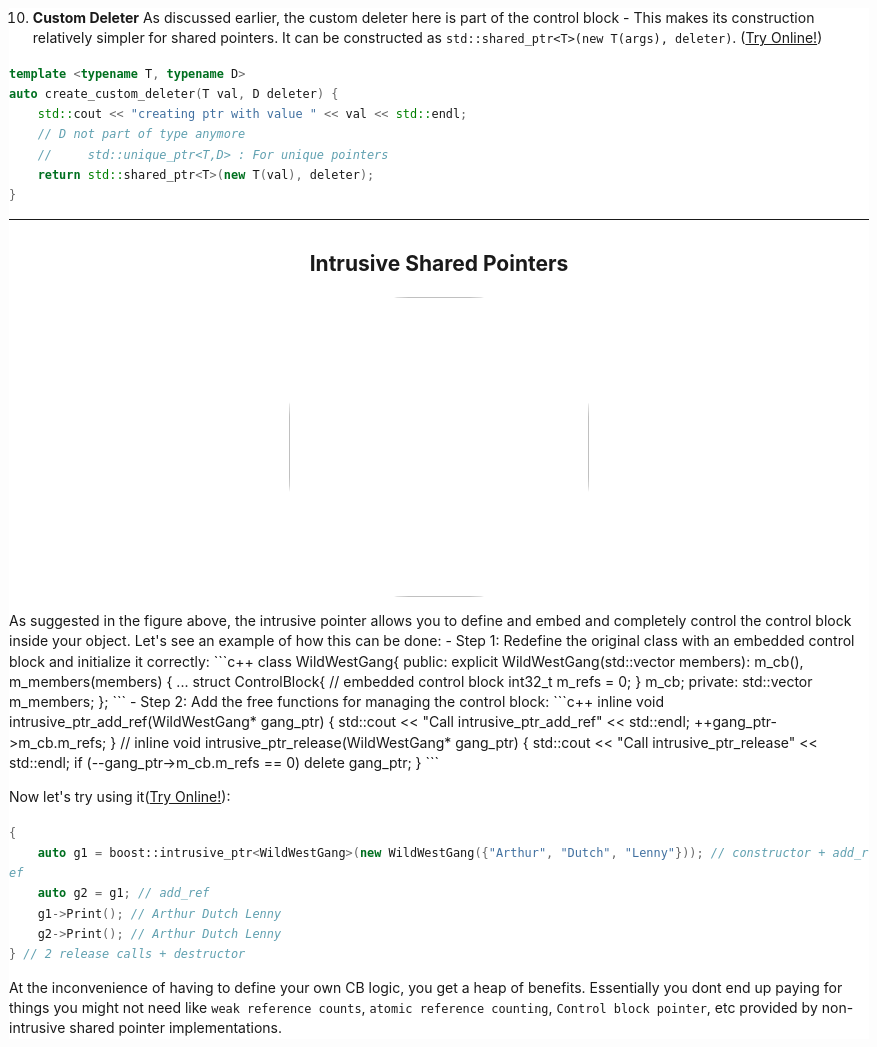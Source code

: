 10. <b id="shared_customdeleter">Custom Deleter</b> As discussed earlier, the custom deleter here is part of the control block - This makes its construction relatively simpler for shared pointers. It can be constructed as `std::shared_ptr<T>(new T(args), deleter)`. ([Try Online!](https://coliru.stacked-crooked.com/a/fa270015ed31e590))
```c++
template <typename T, typename D>
auto create_custom_deleter(T val, D deleter) {
    std::cout << "creating ptr with value " << val << std::endl;
    // D not part of type anymore
    //     std::unique_ptr<T,D> : For unique pointers
    return std::shared_ptr<T>(new T(val), deleter);
}
```
---
<center><h2 id="intrusiveptr">Intrusive Shared Pointers</h2></center>
<figure>
    <center><a href="{{ site.url }}/images/smartptr/intrusive_ptr_intro.png"><img style="border-radius:40%;" src="{{ site.url }}/images/smartptr/intrusive_ptr_intro.png" alt="" height="300px" width="300px" align="middle" /></a></center>
</figure>
As suggested in the figure above, the intrusive pointer allows you to define and embed and completely control the control block inside your object. Let's see an example of how this can be done:
- Step 1: Redefine the original class with an embedded control block and initialize it correctly:
```c++
class WildWestGang{
    public:
        explicit WildWestGang(std::vector<std::string> members): m_cb(),
                                                                 m_members(members) { 
         ...
    struct ControlBlock{ // embedded control block
        int32_t m_refs = 0;
    } m_cb;
    private:
        std::vector<std::string> m_members;
};
```
- Step 2: Add the free functions for managing the control block:
```c++
inline void intrusive_ptr_add_ref(WildWestGang* gang_ptr)
{
    std::cout << "Call intrusive_ptr_add_ref" << std::endl; 
    ++gang_ptr->m_cb.m_refs;
}
//
inline void intrusive_ptr_release(WildWestGang* gang_ptr)
{
    std::cout << "Call intrusive_ptr_release" << std::endl;
    if (--gang_ptr->m_cb.m_refs == 0)
    delete gang_ptr;
}
```

Now let's try using it([Try Online!](https://coliru.stacked-crooked.com/a/b81bacb325664020)):
```c++
{
    auto g1 = boost::intrusive_ptr<WildWestGang>(new WildWestGang({"Arthur", "Dutch", "Lenny"})); // constructor + add_ref
    auto g2 = g1; // add_ref
    g1->Print(); // Arthur Dutch Lenny
    g2->Print(); // Arthur Dutch Lenny
} // 2 release calls + destructor
```
At the inconvenience of having to define your own CB logic, you get a heap of benefits. Essentially you dont end up paying for things you might not need like `weak reference counts`, `atomic reference counting`, `Control block pointer`, etc provided by non-intrusive shared pointer implementations.